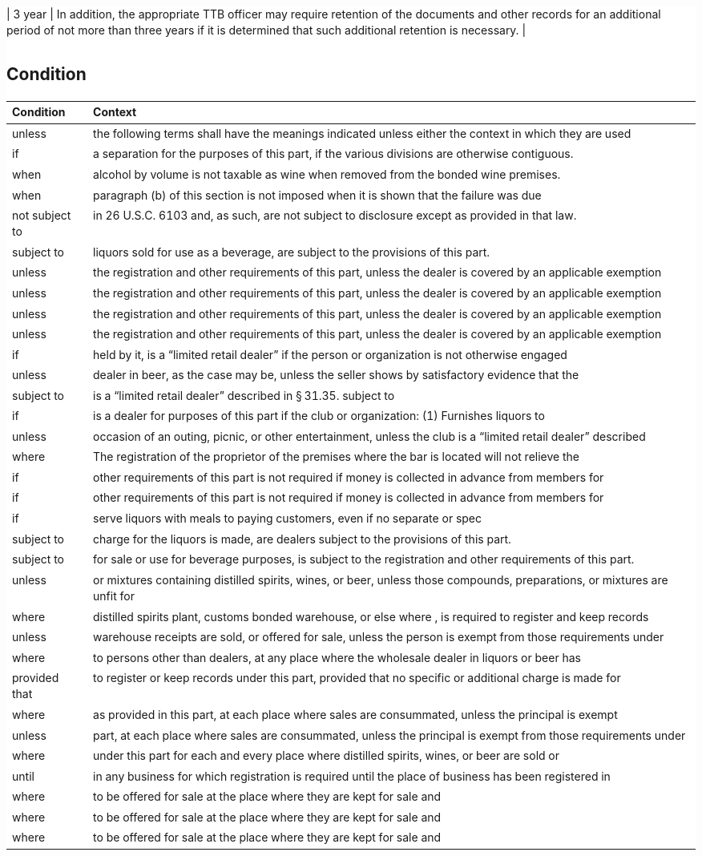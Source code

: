 | 3 year     | In addition, the appropriate TTB officer may require retention of the documents and other records for an additional period of not more than three years if it is determined that such additional retention is necessary.                                                                                                                                                                                    |


## Condition

| Condition      | Context                                                                                                                                |
|:---------------|:---------------------------------------------------------------------------------------------------------------------------------------|
| unless         | the following terms shall have the meanings indicated unless either the context in which they are used                                 |
| if             | a separation for the purposes of this part, if  the various divisions are otherwise contiguous.                                        |
| when           | alcohol by volume is not taxable as wine when  removed from the bonded wine premises.                                                  |
| when           | paragraph (b) of this section is not imposed when it is shown that the failure was due                                                 |
| not subject to | in 26 U.S.C. 6103 and, as such, are not subject to  disclosure except as provided in that law.                                         |
| subject to     | liquors sold for use as a beverage, are subject to  the provisions of this part.                                                       |
| unless         | the registration and other requirements of this part, unless the dealer is covered by an applicable exemption                          |
| unless         | the registration and other requirements of this part, unless the dealer is covered by an applicable exemption                          |
| unless         | the registration and other requirements of this part, unless the dealer is covered by an applicable exemption                          |
| unless         | the registration and other requirements of this part, unless the dealer is covered by an applicable exemption                          |
| if             | held by it, is a &#8220;limited retail dealer&#8221; if the person or organization is not otherwise engaged                            |
| unless         | dealer in beer, as the case may be, unless the seller shows by satisfactory evidence that the                                          |
| subject to     | is a &#8220;limited retail dealer&#8221; described in &#167;&#8201;31.35. subject to                                                   |
| if             | is a dealer for purposes of this part if the club or organization: (1) Furnishes liquors to                                            |
| unless         | occasion of an outing, picnic, or other entertainment, unless the club is a &#8220;limited retail dealer&#8221; described              |
| where          | The registration of the proprietor of the premises  where the bar is located will not relieve the                                      |
| if             | other requirements of this part is not required if money is collected in advance from members for                                      |
| if             | other requirements of this part is not required if money is collected in advance from members for                                      |
| if             | serve liquors with meals to paying customers, even if  no separate or spec                                                             |
| subject to     | charge for the liquors is made, are dealers subject to  the provisions of this part.                                                   |
| subject to     | for sale or use for beverage purposes, is subject to  the registration and other requirements of this part.                            |
| unless         | or mixtures containing distilled spirits, wines, or beer, unless those compounds, preparations, or mixtures are unfit for              |
| where          | distilled spirits plant, customs bonded warehouse, or else where , is required to register and keep records                            |
| unless         | warehouse receipts are sold, or offered for sale, unless the person is exempt from those requirements under                            |
| where          | to persons other than dealers, at any place where the wholesale dealer in liquors or beer has                                          |
| provided that  | to register or keep records under this part, provided that no specific or additional charge is made for                                |
| where          | as provided in this part, at each place where sales are consummated, unless the principal is exempt                                    |
| unless         | part, at each place where sales are consummated, unless the principal is exempt from those requirements under                          |
| where          | under this part for each and every place where distilled spirits, wines, or beer are sold or                                           |
| until          | in any business for which registration is required until the place of business has been registered in                                  |
| where          | to be offered for sale at the place where  they are kept for sale and                                                                  |
| where          | to be offered for sale at the place where  they are kept for sale and                                                                  |
| where          | to be offered for sale at the place where  they are kept for sale and                                                                  |